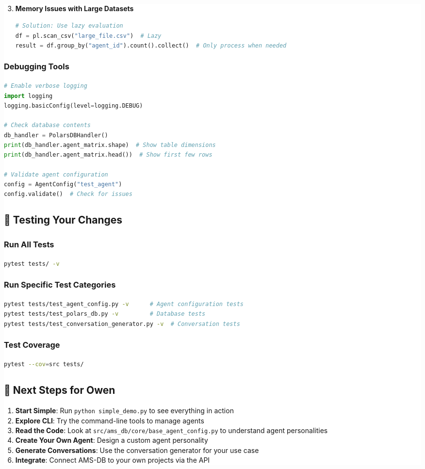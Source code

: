3. **Memory Issues with Large Datasets**
   ```python
   # Solution: Use lazy evaluation
   df = pl.scan_csv("large_file.csv")  # Lazy
   result = df.group_by("agent_id").count().collect()  # Only process when needed
   ```

### Debugging Tools

```python
# Enable verbose logging
import logging
logging.basicConfig(level=logging.DEBUG)

# Check database contents
db_handler = PolarsDBHandler()
print(db_handler.agent_matrix.shape)  # Show table dimensions
print(db_handler.agent_matrix.head())  # Show first few rows

# Validate agent configuration
config = AgentConfig("test_agent")
config.validate()  # Check for issues
```

## 🧪 Testing Your Changes

### Run All Tests
```bash
pytest tests/ -v
```

### Run Specific Test Categories
```bash
pytest tests/test_agent_config.py -v      # Agent configuration tests
pytest tests/test_polars_db.py -v         # Database tests
pytest tests/test_conversation_generator.py -v  # Conversation tests
```

### Test Coverage
```bash
pytest --cov=src tests/
```

## 🚀 Next Steps for Owen

1. **Start Simple**: Run `python simple_demo.py` to see everything in action
2. **Explore CLI**: Try the command-line tools to manage agents
3. **Read the Code**: Look at `src/ams_db/core/base_agent_config.py` to understand agent personalities
4. **Create Your Own Agent**: Design a custom agent personality
5. **Generate Conversations**: Use the conversation generator for your use case
6. **Integrate**: Connect AMS-DB to your own projects via the API
